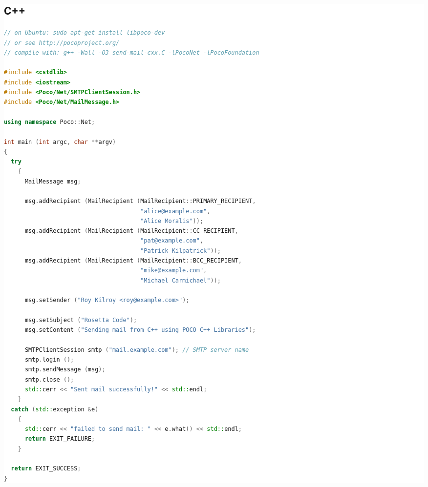 

## C++


```cpp
// on Ubuntu: sudo apt-get install libpoco-dev
// or see http://pocoproject.org/
// compile with: g++ -Wall -O3 send-mail-cxx.C -lPocoNet -lPocoFoundation

#include <cstdlib>
#include <iostream>
#include <Poco/Net/SMTPClientSession.h>
#include <Poco/Net/MailMessage.h>

using namespace Poco::Net;

int main (int argc, char **argv)
{
  try
    {
      MailMessage msg;

      msg.addRecipient (MailRecipient (MailRecipient::PRIMARY_RECIPIENT,
                                       "alice@example.com",
                                       "Alice Moralis"));
      msg.addRecipient (MailRecipient (MailRecipient::CC_RECIPIENT,
                                       "pat@example.com",
                                       "Patrick Kilpatrick"));
      msg.addRecipient (MailRecipient (MailRecipient::BCC_RECIPIENT,
                                       "mike@example.com",
                                       "Michael Carmichael"));

      msg.setSender ("Roy Kilroy <roy@example.com>");

      msg.setSubject ("Rosetta Code");
      msg.setContent ("Sending mail from C++ using POCO C++ Libraries");

      SMTPClientSession smtp ("mail.example.com"); // SMTP server name
      smtp.login ();
      smtp.sendMessage (msg);
      smtp.close ();
      std::cerr << "Sent mail successfully!" << std::endl;
    }
  catch (std::exception &e)
    {
      std::cerr << "failed to send mail: " << e.what() << std::endl;
      return EXIT_FAILURE;
    }

  return EXIT_SUCCESS;
}
```
